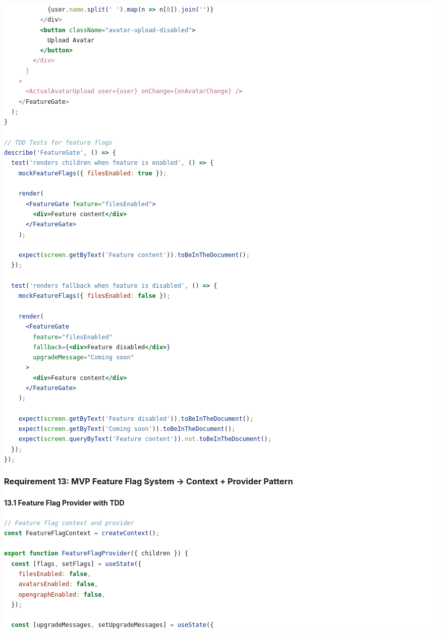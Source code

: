 ```jsx
            {user.name.split(' ').map(n => n[0]).join('')}
          </div>
          <button className="avatar-upload-disabled">
            Upload Avatar
          </button>
        </div>
      }
    >
      <ActualAvatarUpload user={user} onChange={onAvatarChange} />
    </FeatureGate>
  );
}

// TDD Tests for feature flags
describe('FeatureGate', () => {
  test('renders children when feature is enabled', () => {
    mockFeatureFlags({ filesEnabled: true });
    
    render(
      <FeatureGate feature="filesEnabled">
        <div>Feature content</div>
      </FeatureGate>
    );
    
    expect(screen.getByText('Feature content')).toBeInTheDocument();
  });
  
  test('renders fallback when feature is disabled', () => {
    mockFeatureFlags({ filesEnabled: false });
    
    render(
      <FeatureGate 
        feature="filesEnabled"
        fallback={<div>Feature disabled</div>}
        upgradeMessage="Coming soon"
      >
        <div>Feature content</div>
      </FeatureGate>
    );
    
    expect(screen.getByText('Feature disabled')).toBeInTheDocument();
    expect(screen.getByText('Coming soon')).toBeInTheDocument();
    expect(screen.queryByText('Feature content')).not.toBeInTheDocument();
  });
});
```

### Requirement 13: MVP Feature Flag System → Context + Provider Pattern

#### 13.1 Feature Flag Provider with TDD
```jsx
// Feature flag context and provider
const FeatureFlagContext = createContext();

export function FeatureFlagProvider({ children }) {
  const [flags, setFlags] = useState({
    filesEnabled: false,
    avatarsEnabled: false,
    opengraphEnabled: false,
  });
  
  const [upgradeMessages, setUpgradeMessages] = useState({
```